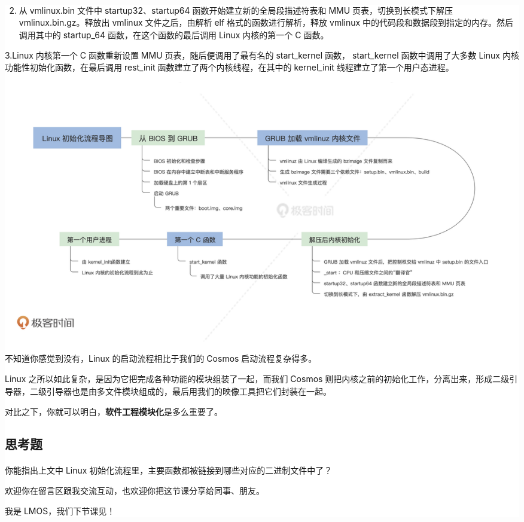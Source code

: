2. 从 vmlinux.bin 文件中 startup32、startup64 函数开始建立新的全局段描述符表和 MMU 页表，切换到长模式下解压 vmlinux.bin.gz。释放出 vmlinux 文件之后，由解析 elf 格式的函数进行解析，释放 vmlinux 中的代码段和数据段到指定的内存。然后调用其中的 startup_64 函数，在这个函数的最后调用 Linux 内核的第一个 C 函数。

3.Linux 内核第一个 C 函数重新设置 MMU 页表，随后便调用了最有名的 start_kernel 函数， start_kernel 函数中调用了大多数 Linux 内核功能性初始化函数，在最后调用 rest_init 函数建立了两个内核线程，在其中的 kernel_init 线程建立了第一个用户态进程。

![](./images/15-01.jpeg)

不知道你感觉到没有，Linux 的启动流程相比于我们的 Cosmos 启动流程复杂得多。

Linux 之所以如此复杂，是因为它把完成各种功能的模块组装了一起，而我们 Cosmos 则把内核之前的初始化工作，分离出来，形成二级引导器，二级引导器也是由多文件模块组成的，最后用我们的映像工具把它们封装在一起。

对比之下，你就可以明白，**软件工程模块化**是多么重要了。

## 思考题 

你能指出上文中 Linux 初始化流程里，主要函数都被链接到哪些对应的二进制文件中了？

欢迎你在留言区跟我交流互动，也欢迎你把这节课分享给同事、朋友。

我是 LMOS，我们下节课见！

